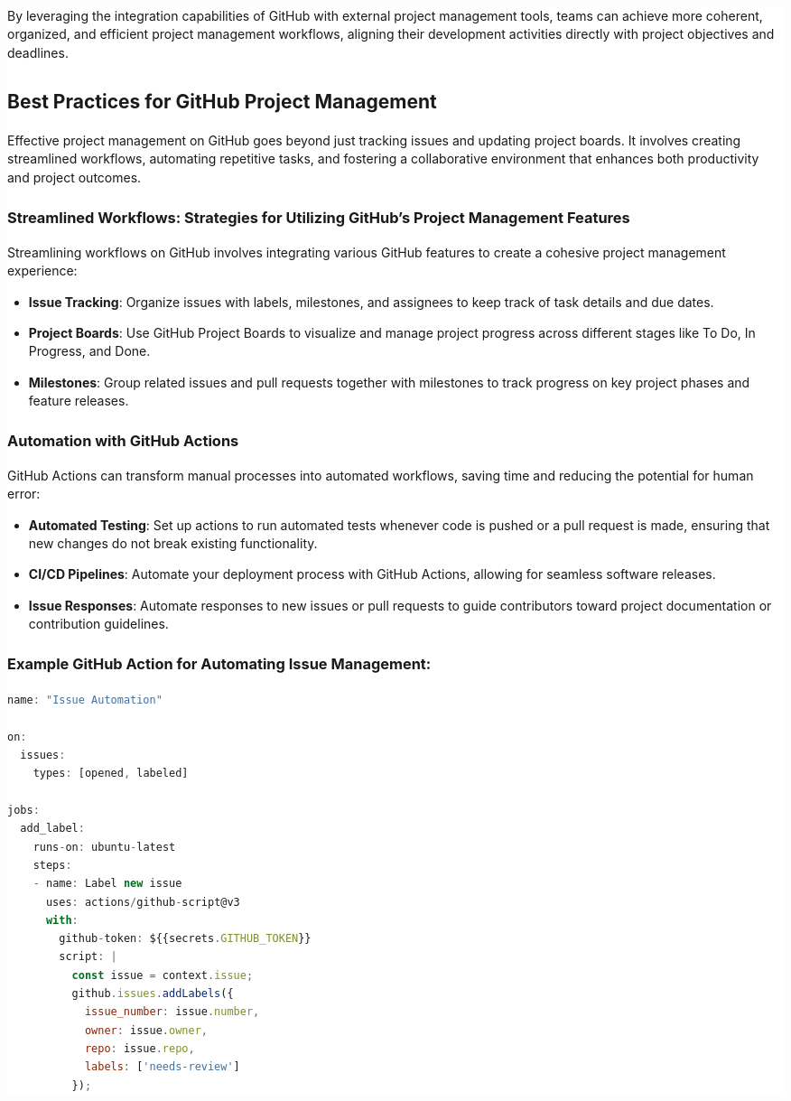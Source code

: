By leveraging the integration capabilities of GitHub with external project management tools, teams can achieve more coherent, organized, and efficient project management workflows, aligning their development activities directly with project objectives and deadlines.

## Best Practices for GitHub Project Management

Effective project management on GitHub goes beyond just tracking issues and updating project boards. It involves creating streamlined workflows, automating repetitive tasks, and fostering a collaborative environment that enhances both productivity and project outcomes.

### Streamlined Workflows: Strategies for Utilizing GitHub’s Project Management Features

Streamlining workflows on GitHub involves integrating various GitHub features to create a cohesive project management experience:

- **Issue Tracking**: Organize issues with labels, milestones, and assignees to keep track of task details and due dates.

- **Project Boards**: Use GitHub Project Boards to visualize and manage project progress across different stages like To Do, In Progress, and Done.

- **Milestones**: Group related issues and pull requests together with milestones to track progress on key project phases and feature releases.

### Automation with GitHub Actions

GitHub Actions can transform manual processes into automated workflows, saving time and reducing the potential for human error:

- **Automated Testing**: Set up actions to run automated tests whenever code is pushed or a pull request is made, ensuring that new changes do not break existing functionality.

- **CI/CD Pipelines**: Automate your deployment process with GitHub Actions, allowing for seamless software releases.

- **Issue Responses**: Automate responses to new issues or pull requests to guide contributors toward project documentation or contribution guidelines.

### Example GitHub Action for Automating Issue Management:

```jsx
name: "Issue Automation"

on:
  issues:
    types: [opened, labeled]

jobs:
  add_label:
    runs-on: ubuntu-latest
    steps:
    - name: Label new issue
      uses: actions/github-script@v3
      with:
        github-token: ${{secrets.GITHUB_TOKEN}}
        script: |
          const issue = context.issue;
          github.issues.addLabels({
            issue_number: issue.number,
            owner: issue.owner,
            repo: issue.repo,
            labels: ['needs-review']
          });
```
